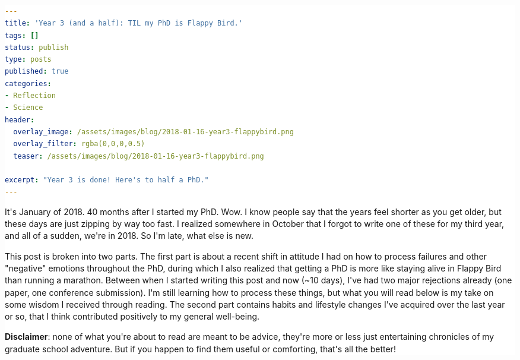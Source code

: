 ```yaml
---
title: 'Year 3 (and a half): TIL my PhD is Flappy Bird.'
tags: []
status: publish
type: posts
published: true
categories:
- Reflection
- Science
header:
  overlay_image: /assets/images/blog/2018-01-16-year3-flappybird.png
  overlay_filter: rgba(0,0,0,0.5)
  teaser: /assets/images/blog/2018-01-16-year3-flappybird.png

excerpt: "Year 3 is done! Here's to half a PhD."
---
```


It's January of 2018. 40 months after I started my PhD. Wow. I know people say
that the years feel shorter as you get older, but these days are just zipping
by way too fast. I realized somewhere in October that I forgot to write one of
these for my third year, and all of a sudden, we're in 2018. So I'm late, what
else is new.

This post is broken into two parts. The first part is about a recent shift in
attitude I had on how to process failures and other "negative" emotions
throughout the PhD, during which I also realized that getting a PhD is more
like staying alive in Flappy Bird than running a marathon. Between when I
started writing this post and now (~10 days), I've had two major rejections
already (one paper, one conference submission). I'm still learning how to
process these things, but what you will read below is my take on some wisdom I
received through reading. The second part contains habits and lifestyle
changes I've acquired over the last year or so, that I think contributed
positively to my general well-being.

**Disclaimer**: none of what you're about to read are meant to be advice, they're more or less just entertaining chronicles of my graduate school adventure. But if you happen to find them useful or comforting, that's all the better!

<p align="center">